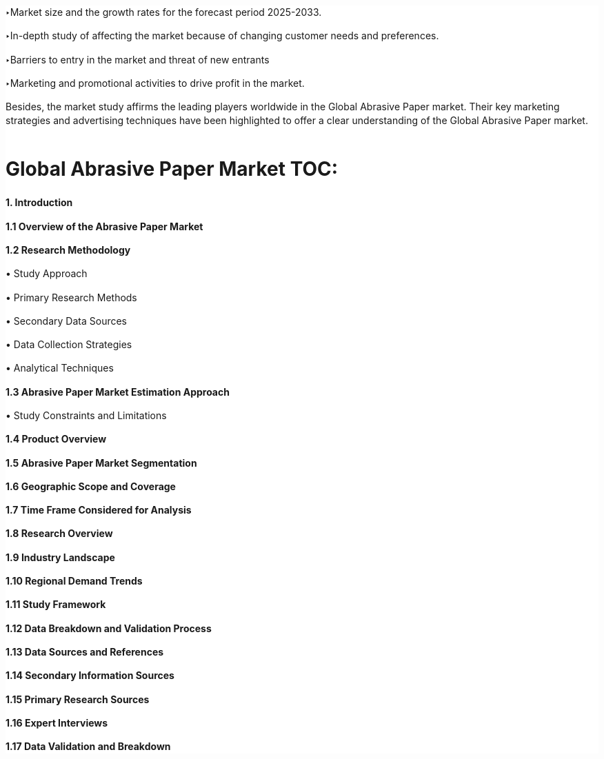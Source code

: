 <strong>‣</strong>Market size and the growth rates for the forecast period 2025-2033.

<strong>‣</strong>In-depth study of affecting the market because of changing customer needs and preferences.

<strong>‣</strong>Barriers to entry in the market and threat of new entrants

<strong>‣</strong>Marketing and promotional activities to drive profit in the market.

Besides, the market study affirms the leading players worldwide in the Global Abrasive Paper market. Their key marketing strategies and advertising techniques have been highlighted to offer a clear understanding of the Global Abrasive Paper market.

# <strong>Global Abrasive Paper Market TOC:</strong>

<strong>1. Introduction</strong>

<strong>1.1 Overview of the Abrasive Paper Market</strong>

<strong>1.2 Research Methodology</strong>

• Study Approach

• Primary Research Methods

• Secondary Data Sources

• Data Collection Strategies

• Analytical Techniques

<strong>1.3 Abrasive Paper Market Estimation Approach</strong>

• Study Constraints and Limitations

<strong>1.4 Product Overview</strong>

<strong>1.5 Abrasive Paper Market Segmentation</strong>

<strong>1.6 Geographic Scope and Coverage</strong>

<strong>1.7 Time Frame Considered for Analysis</strong>

<strong>1.8 Research Overview</strong>

<strong>1.9 Industry Landscape</strong>

<strong>1.10 Regional Demand Trends</strong>

<strong>1.11 Study Framework</strong>

<strong>1.12 Data Breakdown and Validation Process</strong>

<strong>1.13 Data Sources and References</strong>

<strong>1.14 Secondary Information Sources</strong>

<strong>1.15 Primary Research Sources</strong>

<strong>1.16 Expert Interviews</strong>

<strong>1.17 Data Validation and Breakdown</strong>
